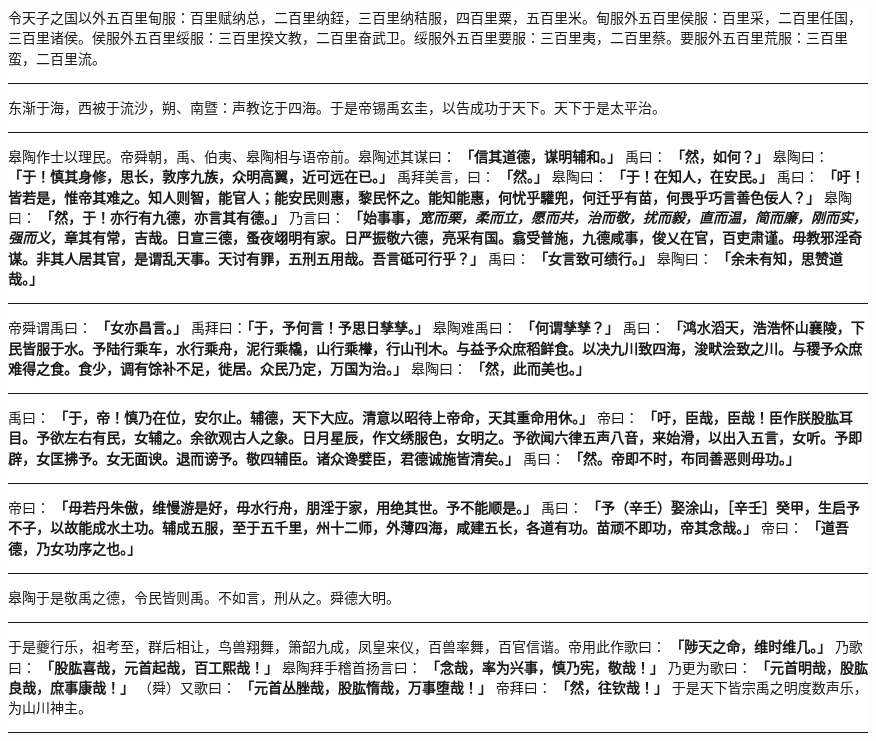 令天子之国以外五百里甸服：百里赋纳总，二百里纳銍，三百里纳秸服，四百里粟，五百里米。甸服外五百里侯服：百里采，二百里任国，三百里诸侯。侯服外五百里绥服：三百里揆文教，二百里奋武卫。绥服外五百里要服：三百里夷，二百里蔡。要服外五百里荒服：三百里蛮，二百里流。

---

![](assets/audios/002/19.mp3)

东渐于海，西被于流沙，朔、南暨：声教讫于四海。于是帝锡禹玄圭，以告成功于天下。天下于是太平治。

---

![](assets/audios/002/20_21.mp3)

皋陶作士以理民。帝舜朝，禹、伯夷、皋陶相与语帝前。皋陶述其谋曰： __「信其道德，谋明辅和。」__ 禹曰： __「然，如何？」__ 皋陶曰： __「于！慎其身修，思长，敦序九族，众明高翼，近可远在已。」__ 禹拜美言，曰： __「然。」__ 皋陶曰： __「于！在知人，在安民。」__ 禹曰： __「吁！皆若是，惟帝其难之。知人则智，能官人；能安民则惠，黎民怀之。能知能惠，何忧乎驩兜，何迁乎有苗，何畏乎巧言善色佞人？」__ 皋陶曰： __「然，于！亦行有九德，亦言其有德。」__ 乃言曰： __「始事事，_宽而栗，柔而立，愿而共，治而敬，扰而毅，直而温，简而廉，刚而实，强而义_，章其有常，吉哉。日宣三德，蚤夜翊明有家。日严振敬六德，亮采有国。翕受普施，九德咸事，俊乂在官，百吏肃谨。毋教邪淫奇谋。非其人居其官，是谓乱天事。天讨有罪，五刑五用哉。吾言砥可行乎？」__ 禹曰： __「女言致可绩行。」__ 皋陶曰： __「余未有知，思赞道哉。」__

---

![](assets/audios/002/22.mp3)

帝舜谓禹曰： __「女亦昌言。」__ 禹拜曰：__「于，予何言！予思日孳孳。」__ 皋陶难禹曰： __「何谓孳孳？」__ 禹曰： __「鸿水滔天，浩浩怀山襄陵，下民皆服于水。予陆行乘车，水行乘舟，泥行乘橇，山行乘檋，行山刊木。与益予众庶稻鲜食。以决九川致四海，浚畎浍致之川。与稷予众庶难得之食。食少，调有馀补不足，徙居。众民乃定，万国为治。」__ 皋陶曰： __「然，此而美也。」__

---

![](assets/audios/002/23.mp3)

禹曰： __「于，帝！慎乃在位，安尔止。辅德，天下大应。清意以昭待上帝命，天其重命用休。」__ 帝曰： __「吁，臣哉，臣哉！臣作朕股肱耳目。予欲左右有民，女辅之。余欲观古人之象。日月星辰，作文绣服色，女明之。予欲闻六律五声八音，来始滑，以出入五言，女听。予即辟，女匡拂予。女无面谀。退而谤予。敬四辅臣。诸众谗嬖臣，君德诚施皆清矣。」__ 禹曰： __「然。帝即不时，布同善恶则毋功。」__

---

![](assets/audios/002/24.mp3)

帝曰： __「毋若丹朱傲，维慢游是好，毋水行舟，朋淫于家，用绝其世。予不能顺是。」__ 禹曰： __「予（辛壬）娶涂山，［辛壬］癸甲，生启予不子，以故能成水土功。辅成五服，至于五千里，州十二师，外薄四海，咸建五长，各道有功。苗顽不即功，帝其念哉。」__ 帝曰： __「道吾德，乃女功序之也。」__

---

![](assets/audios/002/25.mp3)

皋陶于是敬禹之德，令民皆则禹。不如言，刑从之。舜德大明。

---

![](assets/audios/002/26.mp3)

于是夔行乐，祖考至，群后相让，鸟兽翔舞，箫韶九成，凤皇来仪，百兽率舞，百官信谐。帝用此作歌曰： __「陟天之命，维时维几。」__ 乃歌曰： __「股肱喜哉，元首起哉，百工熙哉！」__ 皋陶拜手稽首扬言曰： __「念哉，率为兴事，慎乃宪，敬哉！」__ 乃更为歌曰： __「元首明哉，股肱良哉，庶事康哉！」__ （舜）又歌曰： __「元首丛脞哉，股肱惰哉，万事堕哉！」__ 帝拜曰： __「然，往钦哉！」__ 于是天下皆宗禹之明度数声乐，为山川神主。

---
